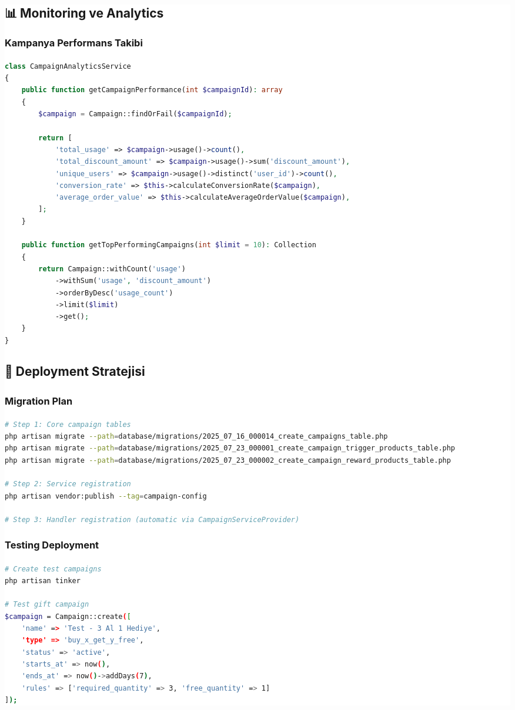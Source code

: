 ## 📊 Monitoring ve Analytics

### Kampanya Performans Takibi
```php
class CampaignAnalyticsService
{
    public function getCampaignPerformance(int $campaignId): array
    {
        $campaign = Campaign::findOrFail($campaignId);
        
        return [
            'total_usage' => $campaign->usage()->count(),
            'total_discount_amount' => $campaign->usage()->sum('discount_amount'),
            'unique_users' => $campaign->usage()->distinct('user_id')->count(),
            'conversion_rate' => $this->calculateConversionRate($campaign),
            'average_order_value' => $this->calculateAverageOrderValue($campaign),
        ];
    }
    
    public function getTopPerformingCampaigns(int $limit = 10): Collection
    {
        return Campaign::withCount('usage')
            ->withSum('usage', 'discount_amount')
            ->orderByDesc('usage_count')
            ->limit($limit)
            ->get();
    }
}
```

## 🚀 Deployment Stratejisi

### Migration Plan
```bash
# Step 1: Core campaign tables
php artisan migrate --path=database/migrations/2025_07_16_000014_create_campaigns_table.php
php artisan migrate --path=database/migrations/2025_07_23_000001_create_campaign_trigger_products_table.php
php artisan migrate --path=database/migrations/2025_07_23_000002_create_campaign_reward_products_table.php

# Step 2: Service registration
php artisan vendor:publish --tag=campaign-config

# Step 3: Handler registration (automatic via CampaignServiceProvider)
```

### Testing Deployment
```bash
# Create test campaigns
php artisan tinker

# Test gift campaign
$campaign = Campaign::create([
    'name' => 'Test - 3 Al 1 Hediye',
    'type' => 'buy_x_get_y_free', 
    'status' => 'active',
    'starts_at' => now(),
    'ends_at' => now()->addDays(7),
    'rules' => ['required_quantity' => 3, 'free_quantity' => 1]
]);

```